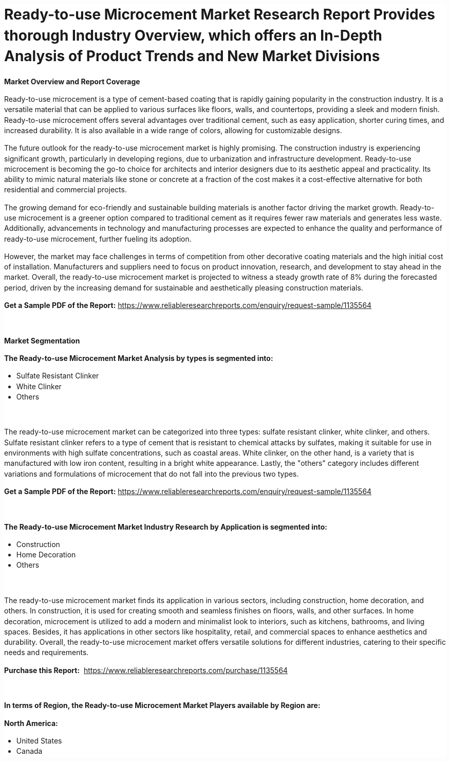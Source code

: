 <p><h1>Ready-to-use Microcement Market Research Report Provides thorough Industry Overview, which offers an In-Depth Analysis of Product Trends and New Market Divisions</h1></p><p><strong>Market Overview and Report Coverage</strong></p>
<p><p>Ready-to-use microcement is a type of cement-based coating that is rapidly gaining popularity in the construction industry. It is a versatile material that can be applied to various surfaces like floors, walls, and countertops, providing a sleek and modern finish. Ready-to-use microcement offers several advantages over traditional cement, such as easy application, shorter curing times, and increased durability. It is also available in a wide range of colors, allowing for customizable designs.</p><p>The future outlook for the ready-to-use microcement market is highly promising. The construction industry is experiencing significant growth, particularly in developing regions, due to urbanization and infrastructure development. Ready-to-use microcement is becoming the go-to choice for architects and interior designers due to its aesthetic appeal and practicality. Its ability to mimic natural materials like stone or concrete at a fraction of the cost makes it a cost-effective alternative for both residential and commercial projects.</p><p>The growing demand for eco-friendly and sustainable building materials is another factor driving the market growth. Ready-to-use microcement is a greener option compared to traditional cement as it requires fewer raw materials and generates less waste. Additionally, advancements in technology and manufacturing processes are expected to enhance the quality and performance of ready-to-use microcement, further fueling its adoption.</p><p>However, the market may face challenges in terms of competition from other decorative coating materials and the high initial cost of installation. Manufacturers and suppliers need to focus on product innovation, research, and development to stay ahead in the market. Overall, the ready-to-use microcement market is projected to witness a steady growth rate of 8% during the forecasted period, driven by the increasing demand for sustainable and aesthetically pleasing construction materials.</p></p>
<p><strong>Get a Sample PDF of the Report:</strong> <a href="https://www.reliableresearchreports.com/enquiry/request-sample/1135564">https://www.reliableresearchreports.com/enquiry/request-sample/1135564</a></p>
<p>&nbsp;</p>
<p><strong>Market Segmentation</strong></p>
<p><strong>The Ready-to-use Microcement Market Analysis by types is segmented into:</strong></p>
<p><ul><li>Sulfate Resistant Clinker</li><li>White Clinker</li><li>Others</li></ul></p>
<p>&nbsp;</p>
<p><p>The ready-to-use microcement market can be categorized into three types: sulfate resistant clinker, white clinker, and others. Sulfate resistant clinker refers to a type of cement that is resistant to chemical attacks by sulfates, making it suitable for use in environments with high sulfate concentrations, such as coastal areas. White clinker, on the other hand, is a variety that is manufactured with low iron content, resulting in a bright white appearance. Lastly, the "others" category includes different variations and formulations of microcement that do not fall into the previous two types.</p></p>
<p><strong>Get a Sample PDF of the Report:</strong>&nbsp;<a href="https://www.reliableresearchreports.com/enquiry/request-sample/1135564">https://www.reliableresearchreports.com/enquiry/request-sample/1135564</a></p>
<p>&nbsp;</p>
<p><strong>The Ready-to-use Microcement Market Industry Research by Application is segmented into:</strong></p>
<p><ul><li>Construction</li><li>Home Decoration</li><li>Others</li></ul></p>
<p>&nbsp;</p>
<p><p>The ready-to-use microcement market finds its application in various sectors, including construction, home decoration, and others. In construction, it is used for creating smooth and seamless finishes on floors, walls, and other surfaces. In home decoration, microcement is utilized to add a modern and minimalist look to interiors, such as kitchens, bathrooms, and living spaces. Besides, it has applications in other sectors like hospitality, retail, and commercial spaces to enhance aesthetics and durability. Overall, the ready-to-use microcement market offers versatile solutions for different industries, catering to their specific needs and requirements.</p></p>
<p><strong>Purchase this Report:</strong>&nbsp; <a href="https://www.reliableresearchreports.com/purchase/1135564">https://www.reliableresearchreports.com/purchase/1135564</a></p>
<p>&nbsp;</p>
<p><strong>In terms of Region, the Ready-to-use Microcement Market Players available by Region are:</strong></p>
<p>
    <p> <strong> North America: </strong>
        <ul>
            <li>United States</li>
            <li>Canada</li>
        </ul>